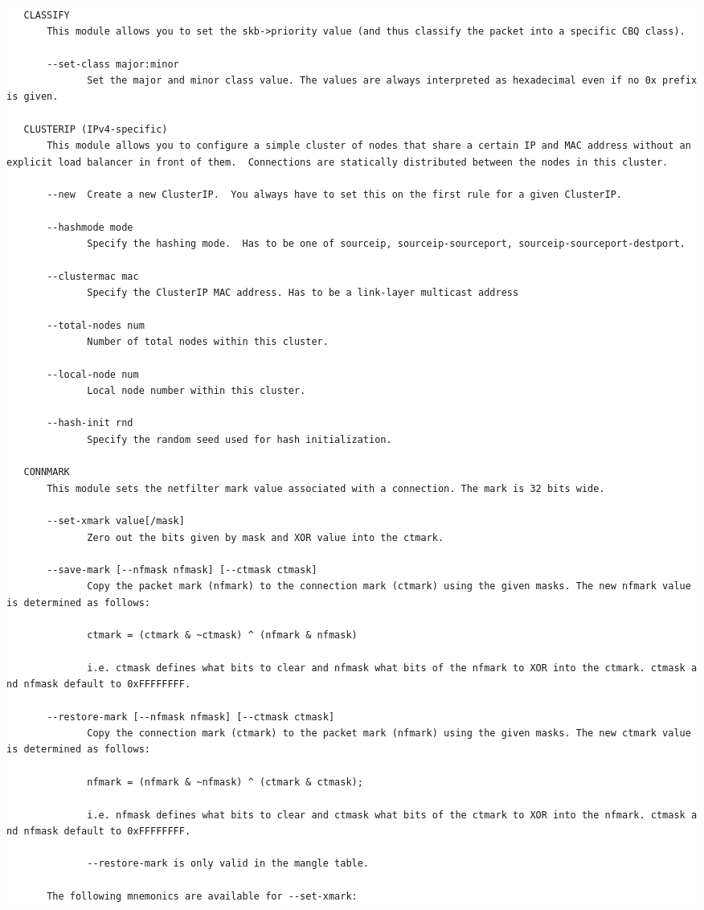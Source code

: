        CLASSIFY
           This module allows you to set the skb->priority value (and thus classify the packet into a specific CBQ class).
    
           --set-class major:minor
                  Set the major and minor class value. The values are always interpreted as hexadecimal even if no 0x prefix is given.
    
       CLUSTERIP (IPv4-specific)
           This module allows you to configure a simple cluster of nodes that share a certain IP and MAC address without an explicit load balancer in front of them.  Connections are statically distributed between the nodes in this cluster.
    
           --new  Create a new ClusterIP.  You always have to set this on the first rule for a given ClusterIP.
    
           --hashmode mode
                  Specify the hashing mode.  Has to be one of sourceip, sourceip-sourceport, sourceip-sourceport-destport.
    
           --clustermac mac
                  Specify the ClusterIP MAC address. Has to be a link-layer multicast address
    
           --total-nodes num
                  Number of total nodes within this cluster.
    
           --local-node num
                  Local node number within this cluster.
    
           --hash-init rnd
                  Specify the random seed used for hash initialization.
    
       CONNMARK
           This module sets the netfilter mark value associated with a connection. The mark is 32 bits wide.
    
           --set-xmark value[/mask]
                  Zero out the bits given by mask and XOR value into the ctmark.
    
           --save-mark [--nfmask nfmask] [--ctmask ctmask]
                  Copy the packet mark (nfmark) to the connection mark (ctmark) using the given masks. The new nfmark value is determined as follows:
    
                  ctmark = (ctmark & ~ctmask) ^ (nfmark & nfmask)
    
                  i.e. ctmask defines what bits to clear and nfmask what bits of the nfmark to XOR into the ctmark. ctmask and nfmask default to 0xFFFFFFFF.
    
           --restore-mark [--nfmask nfmask] [--ctmask ctmask]
                  Copy the connection mark (ctmark) to the packet mark (nfmark) using the given masks. The new ctmark value is determined as follows:
    
                  nfmark = (nfmark & ~nfmask) ^ (ctmark & ctmask);
    
                  i.e. nfmask defines what bits to clear and ctmask what bits of the ctmark to XOR into the nfmark. ctmask and nfmask default to 0xFFFFFFFF.
    
                  --restore-mark is only valid in the mangle table.
    
           The following mnemonics are available for --set-xmark:
    